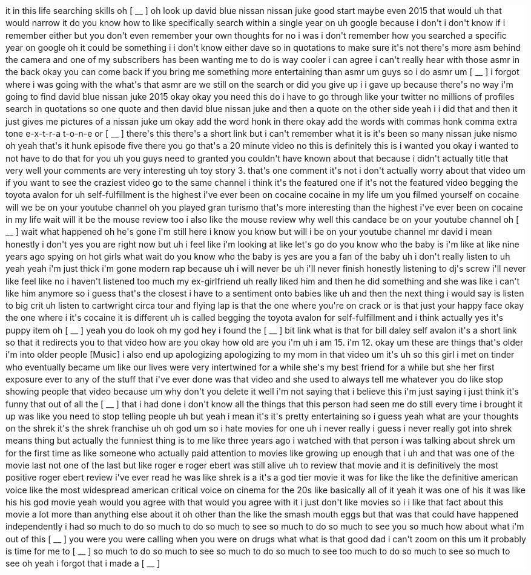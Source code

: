 it in this life searching skills oh [ __ ] oh look up david blue nissan nissan juke good start maybe even 2015 that would uh that would narrow it do you know how to like specifically search within a single year on uh google because i don't i don't know if i remember either but you don't even remember your own thoughts for no i was i don't remember how you searched a specific year on google oh it could be something i i don't know either dave so in quotations to make sure it's not there's more asm behind the camera and one of my subscribers has been wanting me to do is way cooler i can agree i can't really hear with those asmr in the back okay you can come back if you bring me something more entertaining than asmr um guys so i do asmr um [ __ ] i forgot where i was going with the what's that asmr are we still on the search or did you give up i i gave up because there's no way i'm going to find david blue nissan juke 2015 okay okay you need this do i have to go through like your twitter no millions of profiles search in quotations so one quote and then david blue nissan juke and then a quote on the other side yeah i i did that and then it just gives me pictures of a nissan juke um okay add the word honk in there okay add the words with commas honk comma extra tone e-x-t-r-a t-o-n-e or [ __ ] there's this there's a short link but i can't remember what it is it's been so many nissan juke nismo oh yeah that's it hunk episode five there you go that's a 20 minute video no this is definitely this is i wanted you okay i wanted to not have to do that for you uh you guys need to granted you couldn't have known about that because i didn't actually title that very well your comments are very interesting uh toy story 3. that's one comment it's not i don't actually worry about that video um if you want to see the craziest video go to the same channel i think it's the featured one if it's not the featured video begging the toyota avalon for uh self-fulfillment is the highest i've ever been on cocaine cocaine in my life um you filmed yourself on cocaine will we be on your youtube channel oh you played gran turismo that's more interesting than the highest i've ever been on cocaine in my life wait will it be the mouse review too i also like the mouse review why well this candace be on your youtube channel oh [ __ ] wait what happened oh he's gone i'm still here i know you know but will i be on your youtube channel mr david i mean honestly i don't yes you are right now but uh i feel like i'm looking at like let's go do you know who the baby is i'm like at like nine years ago spying on hot girls what wait do you know who the baby is yes are you a fan of the baby uh i don't really listen to uh yeah yeah i'm just thick i'm gone modern rap because uh i will never be uh i'll never finish honestly listening to dj's screw i'll never like feel like no i haven't listened too much my ex-girlfriend uh really liked him and then he did something and she was like i can't like him anymore so i guess that's the closest i have to a sentiment onto babies like uh and then the next thing i would say is listen to big crit uh listen to cartwright circa tour and flying lap is that the one where you're on crack or is that just your happy face okay the one where i it's cocaine it is different uh is called begging the toyota avalon for self-fulfillment and i think actually yes it's puppy item oh [ __ ] yeah you do look oh my god hey i found the [ __ ] bit link what is that for bill daley self avalon it's a short link so that it redirects you to that video how are you okay how old are you i'm uh i am 15. i'm 12. okay um these are things that's older i'm into older people [Music] i also end up apologizing apologizing to my mom in that video um it's uh so this girl i met on tinder who eventually became um like our lives were very intertwined for a while she's my best friend for a while but she her first exposure ever to any of the stuff that i've ever done was that video and she used to always tell me whatever you do like stop showing people that video because um why don't you delete it well i'm not saying that i believe this i'm just saying i just think it's funny that out of all the [ __ ] that i had done i don't know all the things that this person had seen me do still every time i brought it up was like you need to stop telling people uh but yeah i mean it's it's pretty entertaining so i guess yeah what are your thoughts on the shrek it's the shrek franchise uh oh god um so i hate movies for one uh i never really i guess i never really got into shrek means thing but actually the funniest thing is to me like three years ago i watched with that person i was talking about shrek um for the first time as like someone who actually paid attention to movies like growing up enough that i uh and that was one of the movie last not one of the last but like roger e roger ebert was still alive uh to review that movie and it is definitively the most positive roger ebert review i've ever read he was like shrek is a it's a god tier movie it was for like the like the definitive american voice like the most widespread american critical voice on cinema for the 20s like basically all of it yeah it was one of his it was like his his god movie yeah would you agree with that would you agree with it i just don't like movies so i i like that fact about this movie a lot more than anything else about it oh other than the like the smash mouth eggs but that was that could have happened independently i had so much to do so much to do so much to see so much to do so much to see you so much how about what i'm out of this [ __ ] you were you were calling when you were on drugs what what is that good dad i can't zoom on this um it probably is time for me to [ __ ] so much to do so much to see so much to do so much to see too much to do so much to see so much to see oh yeah i forgot that i made a [ __ ]